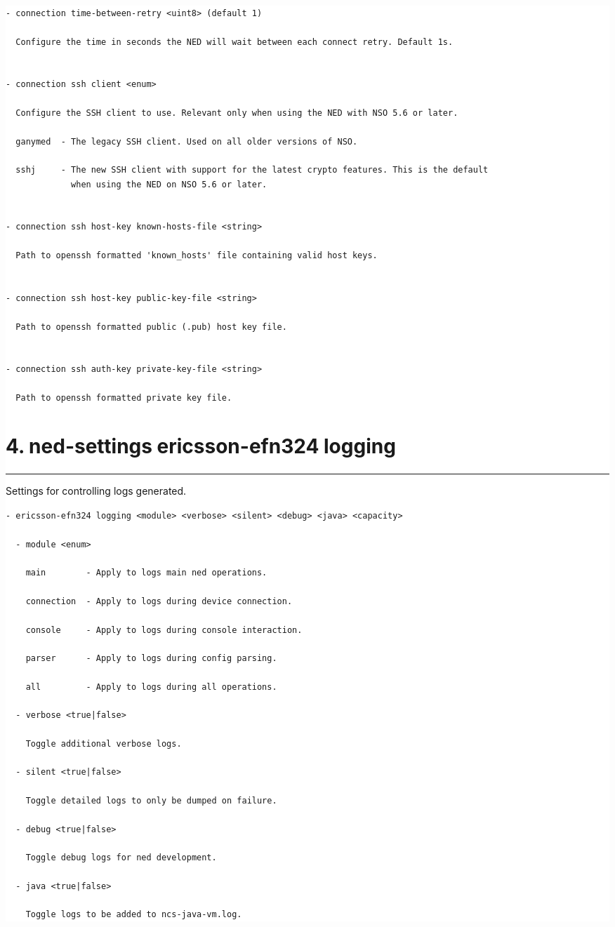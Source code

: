 
    - connection time-between-retry <uint8> (default 1)

      Configure the time in seconds the NED will wait between each connect retry. Default 1s.


    - connection ssh client <enum>

      Configure the SSH client to use. Relevant only when using the NED with NSO 5.6 or later.

      ganymed  - The legacy SSH client. Used on all older versions of NSO.

      sshj     - The new SSH client with support for the latest crypto features. This is the default
                 when using the NED on NSO 5.6 or later.


    - connection ssh host-key known-hosts-file <string>

      Path to openssh formatted 'known_hosts' file containing valid host keys.


    - connection ssh host-key public-key-file <string>

      Path to openssh formatted public (.pub) host key file.


    - connection ssh auth-key private-key-file <string>

      Path to openssh formatted private key file.


# 4. ned-settings ericsson-efn324 logging
-----------------------------------------

  Settings for controlling logs generated.

    - ericsson-efn324 logging <module> <verbose> <silent> <debug> <java> <capacity>

      - module <enum>

        main        - Apply to logs main ned operations.

        connection  - Apply to logs during device connection.

        console     - Apply to logs during console interaction.

        parser      - Apply to logs during config parsing.

        all         - Apply to logs during all operations.

      - verbose <true|false>

        Toggle additional verbose logs.

      - silent <true|false>

        Toggle detailed logs to only be dumped on failure.

      - debug <true|false>

        Toggle debug logs for ned development.

      - java <true|false>

        Toggle logs to be added to ncs-java-vm.log.
